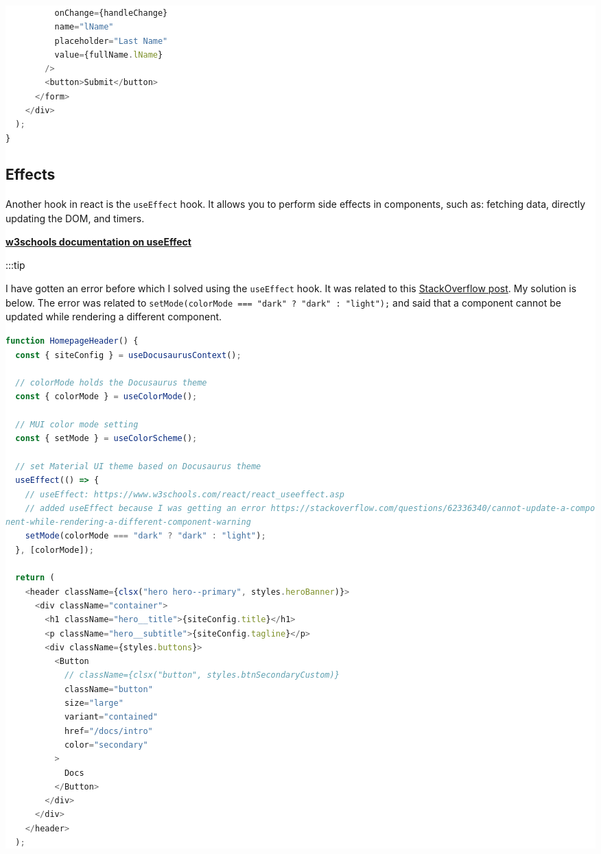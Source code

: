 ```js
          onChange={handleChange}
          name="lName"
          placeholder="Last Name"
          value={fullName.lName}
        />
        <button>Submit</button>
      </form>
    </div>
  );
}
```

## Effects

Another hook in react is the `useEffect` hook. It allows you to perform side effects in components, such as: fetching data, directly updating the DOM, and timers.

**[w3schools documentation on useEffect](https://www.w3schools.com/react/react_useeffect.asp)**

:::tip

I have gotten an error before which I solved using the `useEffect` hook. It was related to this [StackOverflow post](https://stackoverflow.com/questions/62336340/cannot-update-a-component-while-rendering-a-different-component-warning). My solution is below. The error was related to `setMode(colorMode === "dark" ? "dark" : "light");` and said that a component cannot be updated while rendering a different component.

```js
function HomepageHeader() {
  const { siteConfig } = useDocusaurusContext();

  // colorMode holds the Docusaurus theme
  const { colorMode } = useColorMode();

  // MUI color mode setting
  const { setMode } = useColorScheme();

  // set Material UI theme based on Docusaurus theme
  useEffect(() => {
    // useEffect: https://www.w3schools.com/react/react_useeffect.asp
    // added useEffect because I was getting an error https://stackoverflow.com/questions/62336340/cannot-update-a-component-while-rendering-a-different-component-warning
    setMode(colorMode === "dark" ? "dark" : "light");
  }, [colorMode]);

  return (
    <header className={clsx("hero hero--primary", styles.heroBanner)}>
      <div className="container">
        <h1 className="hero__title">{siteConfig.title}</h1>
        <p className="hero__subtitle">{siteConfig.tagline}</p>
        <div className={styles.buttons}>
          <Button
            // className={clsx("button", styles.btnSecondaryCustom)}
            className="button"
            size="large"
            variant="contained"
            href="/docs/intro"
            color="secondary"
          >
            Docs
          </Button>
        </div>
      </div>
    </header>
  );
```